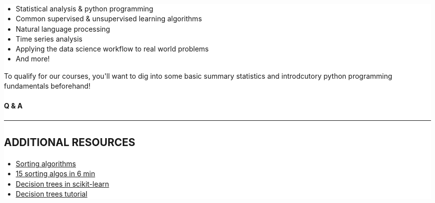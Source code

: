 - Statistical analysis & python programming
- Common supervised & unsupervised learning algorithms
- Natural language processing
- Time series analysis
- Applying the data science workflow to real world problems
- And more!


To qualify for our courses, you'll want to dig into some basic summary statistics and introdcutory python programming fundamentals beforehand!

#### Q & A

***

<a name="resources"></a>
## ADDITIONAL RESOURCES
- [Sorting algorithms](https://www.toptal.com/developers/sorting-algorithms)
- [15 sorting algos in 6 min](https://www.youtube.com/watch?v=kPRA0W1kECg)
- [Decision trees in scikit-learn](http://scikit-learn.org/stable/modules/tree.html)
- [Decision trees tutorial](http://www.analyticsvidhya.com/blog/2016/04/complete-tutorial-tree-based-modeling-scratch-in-python/)
